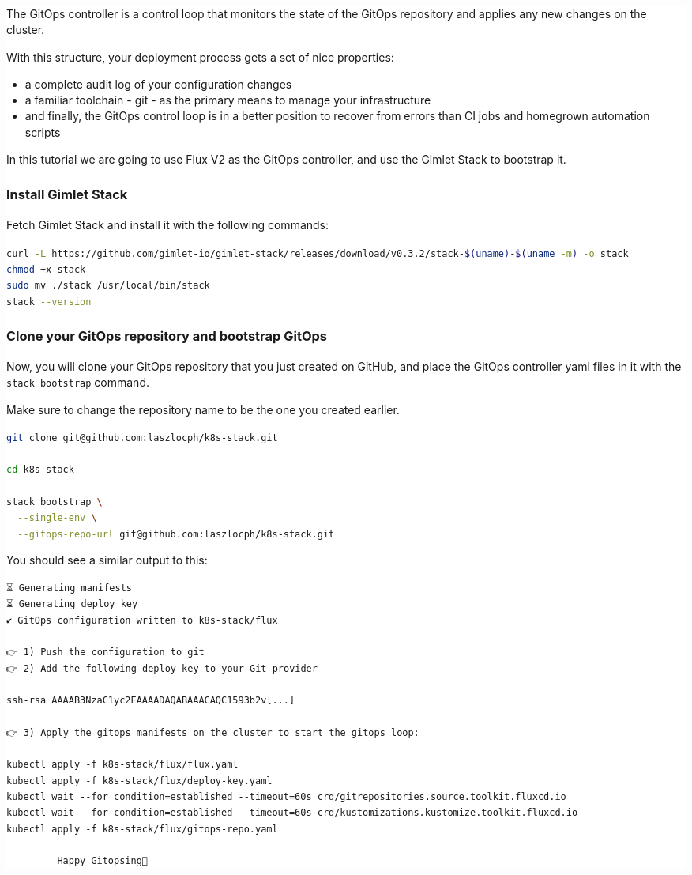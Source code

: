The GitOps controller is a control loop that monitors the state of the GitOps repository and applies any new changes on the cluster.

With this structure, your deployment process gets a set of nice properties:

- a complete audit log of your configuration changes
- a familiar toolchain - git - as the primary means to manage your infrastructure
- and finally, the GitOps control loop is in a better position to recover from errors than CI jobs and homegrown automation scripts

In this tutorial we are going to use Flux V2 as the GitOps controller, and use the Gimlet Stack to bootstrap it.

### Install Gimlet Stack

Fetch Gimlet Stack and install it with the following commands:

```bash
curl -L https://github.com/gimlet-io/gimlet-stack/releases/download/v0.3.2/stack-$(uname)-$(uname -m) -o stack
chmod +x stack
sudo mv ./stack /usr/local/bin/stack
stack --version
```

### Clone your GitOps repository and bootstrap GitOps

Now, you will clone your GitOps repository that you just created on GitHub, and place the GitOps controller yaml files in it with the `stack bootstrap` command.

Make sure to change the repository name to be the one you created earlier.

```bash
git clone git@github.com:laszlocph/k8s-stack.git

cd k8s-stack

stack bootstrap \
  --single-env \
  --gitops-repo-url git@github.com:laszlocph/k8s-stack.git
```

You should see a similar output to this:

```
⏳ Generating manifests
⏳ Generating deploy key
✔️ GitOps configuration written to k8s-stack/flux

👉 1) Push the configuration to git
👉 2) Add the following deploy key to your Git provider

ssh-rsa AAAAB3NzaC1yc2EAAAADAQABAAACAQC1593b2v[...]

👉 3) Apply the gitops manifests on the cluster to start the gitops loop:

kubectl apply -f k8s-stack/flux/flux.yaml
kubectl apply -f k8s-stack/flux/deploy-key.yaml
kubectl wait --for condition=established --timeout=60s crd/gitrepositories.source.toolkit.fluxcd.io
kubectl wait --for condition=established --timeout=60s crd/kustomizations.kustomize.toolkit.fluxcd.io
kubectl apply -f k8s-stack/flux/gitops-repo.yaml

         Happy Gitopsing🎊
```
